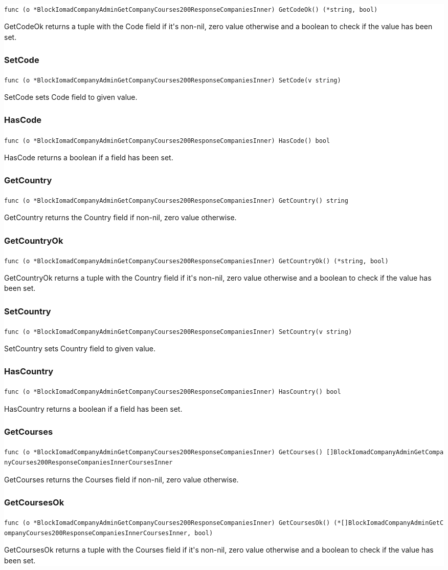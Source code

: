 `func (o *BlockIomadCompanyAdminGetCompanyCourses200ResponseCompaniesInner) GetCodeOk() (*string, bool)`

GetCodeOk returns a tuple with the Code field if it's non-nil, zero value otherwise
and a boolean to check if the value has been set.

### SetCode

`func (o *BlockIomadCompanyAdminGetCompanyCourses200ResponseCompaniesInner) SetCode(v string)`

SetCode sets Code field to given value.

### HasCode

`func (o *BlockIomadCompanyAdminGetCompanyCourses200ResponseCompaniesInner) HasCode() bool`

HasCode returns a boolean if a field has been set.

### GetCountry

`func (o *BlockIomadCompanyAdminGetCompanyCourses200ResponseCompaniesInner) GetCountry() string`

GetCountry returns the Country field if non-nil, zero value otherwise.

### GetCountryOk

`func (o *BlockIomadCompanyAdminGetCompanyCourses200ResponseCompaniesInner) GetCountryOk() (*string, bool)`

GetCountryOk returns a tuple with the Country field if it's non-nil, zero value otherwise
and a boolean to check if the value has been set.

### SetCountry

`func (o *BlockIomadCompanyAdminGetCompanyCourses200ResponseCompaniesInner) SetCountry(v string)`

SetCountry sets Country field to given value.

### HasCountry

`func (o *BlockIomadCompanyAdminGetCompanyCourses200ResponseCompaniesInner) HasCountry() bool`

HasCountry returns a boolean if a field has been set.

### GetCourses

`func (o *BlockIomadCompanyAdminGetCompanyCourses200ResponseCompaniesInner) GetCourses() []BlockIomadCompanyAdminGetCompanyCourses200ResponseCompaniesInnerCoursesInner`

GetCourses returns the Courses field if non-nil, zero value otherwise.

### GetCoursesOk

`func (o *BlockIomadCompanyAdminGetCompanyCourses200ResponseCompaniesInner) GetCoursesOk() (*[]BlockIomadCompanyAdminGetCompanyCourses200ResponseCompaniesInnerCoursesInner, bool)`

GetCoursesOk returns a tuple with the Courses field if it's non-nil, zero value otherwise
and a boolean to check if the value has been set.
